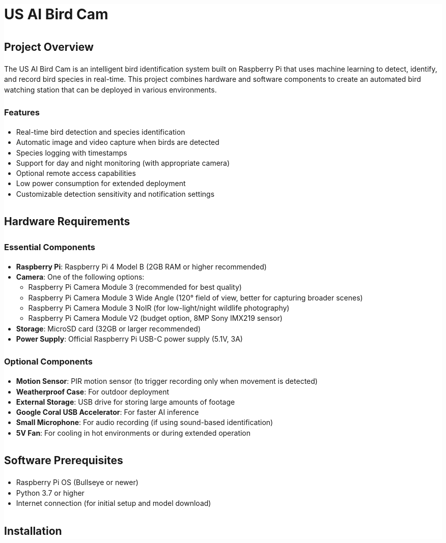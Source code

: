 # US AI Bird Cam

## Project Overview

The US AI Bird Cam is an intelligent bird identification system built on Raspberry Pi that uses machine learning to detect, identify, and record bird species in real-time. This project combines hardware and software components to create an automated bird watching station that can be deployed in various environments.

### Features

- Real-time bird detection and species identification
- Automatic image and video capture when birds are detected
- Species logging with timestamps
- Support for day and night monitoring (with appropriate camera)
- Optional remote access capabilities
- Low power consumption for extended deployment
- Customizable detection sensitivity and notification settings

## Hardware Requirements

### Essential Components

- **Raspberry Pi**: Raspberry Pi 4 Model B (2GB RAM or higher recommended)
- **Camera**: One of the following options:
  - Raspberry Pi Camera Module 3 (recommended for best quality)
  - Raspberry Pi Camera Module 3 Wide Angle (120° field of view, better for capturing broader scenes)
  - Raspberry Pi Camera Module 3 NoIR (for low-light/night wildlife photography)
  - Raspberry Pi Camera Module V2 (budget option, 8MP Sony IMX219 sensor)
- **Storage**: MicroSD card (32GB or larger recommended)
- **Power Supply**: Official Raspberry Pi USB-C power supply (5.1V, 3A)

### Optional Components

- **Motion Sensor**: PIR motion sensor (to trigger recording only when movement is detected)
- **Weatherproof Case**: For outdoor deployment
- **External Storage**: USB drive for storing large amounts of footage
- **Google Coral USB Accelerator**: For faster AI inference
- **Small Microphone**: For audio recording (if using sound-based identification)
- **5V Fan**: For cooling in hot environments or during extended operation

## Software Prerequisites

- Raspberry Pi OS (Bullseye or newer)
- Python 3.7 or higher
- Internet connection (for initial setup and model download)

## Installation
